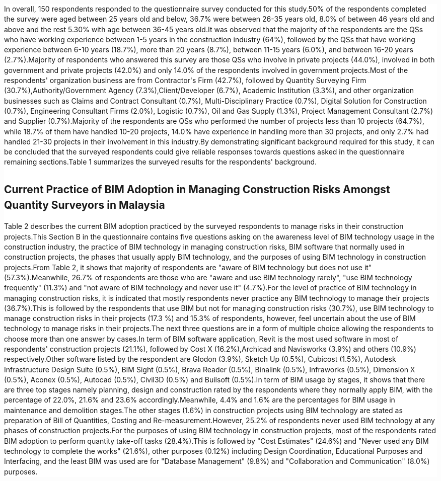 In overall, 150 respondents responded to the questionnaire survey conducted for this study.50% of the respondents completed the survey were aged between 25 years old and below, 36.7% were between 26-35 years old, 8.0% of between 46 years old and above and the rest 5.30% with age between 36-45 years old.It was observed that the majority of the respondents are the QSs who have working experience between 1-5 years in the construction industry (64%), followed by the QSs that have working experience between 6-10 years (18.7%), more than 20 years (8.7%), between 11-15 years (6.0%), and between 16-20 years (2.7%).Majority of respondents who answered this survey are those QSs who involve in private projects (44.0%), involved in both government and private projects (42.0%) and only 14.0% of the respondents involved in government projects.Most of the respondents' organization business are from Contractor's Firm (42.7%), followed by Quantity Surveying Firm (30.7%),Authority/Government Agency (7.3%),Client/Developer (6.7%), Academic Institution (3.3%), and other organization businesses such as Claims and Contract Consultant (0.7%), Multi-Disciplinary Practice (0.7%), Digital Solution for Construction (0.7%), Engineering Consultant Firms (2.0%), Logistic (0.7%), Oil and Gas Supply (1.3%), Project Management Consultant (2.7%) and Supplier (0.7%).Majority of the respondents are QSs who performed the number of projects less than 10 projects (64.7%), while 18.7% of them have handled 10-20 projects, 14.0% have experience in handling more than 30 projects, and only 2.7% had handled 21-30 projects in their involvement in this industry.By demonstrating significant background required for this study, it can be concluded that the surveyed respondents could give reliable responses towards questions asked in the questionnaire remaining sections.Table 1 summarizes the surveyed results for the respondents' background.


## Current Practice of BIM Adoption in Managing Construction Risks Amongst Quantity Surveyors in Malaysia

Table 2 describes the current BIM adoption practiced by the surveyed respondents to manage risks in their construction projects.This Section B in the questionnaire contains five questions asking on the awareness level of BIM technology usage in the construction industry, the practice of BIM technology in managing construction risks, BIM software that normally used in construction projects, the phases that usually apply BIM technology, and the purposes of using BIM technology in construction projects.From Table 2, it shows that majority of respondents are "aware of BIM technology but does not use it" (57.3%).Meanwhile, 26.7% of respondents are those who are "aware and use BIM technology rarely", "use BIM technology frequently" (11.3%) and "not aware of BIM technology and never use it" (4.7%).For the level of practice of BIM technology in managing construction risks, it is indicated that mostly respondents never practice any BIM technology to manage their projects (36.7%).This is followed by the respondents that use BIM but not for managing construction risks (30.7%), use BIM technology to manage construction risks in their projects (17.3 %) and 15.3% of respondents, however, feel uncertain about the use of BIM technology to manage risks in their projects.The next three questions are in a form of multiple choice allowing the respondents to choose more than one answer by cases.In term of BIM software application, Revit is the most used software in most of respondents' construction projects (21.1%), followed by Cost X (16.2%),Archicad and Navisworks (3.9%) and others (10.9%) respectively.Other software listed by the respondent are Glodon (3.9%), Sketch Up (0.5%), Cubicost (1.5%), Autodesk Infrastructure Design Suite (0.5%), BIM Sight (0.5%), Brava Reader (0.5%), Binalink (0.5%), Infraworks (0.5%), Dimension X (0.5%), Aconex (0.5%), Autocad (0.5%), Civil3D (0.5%) and Builsoft (0.5%).In term of BIM usage by stages, it shows that there are three top stages namely planning, design and construction rated by the respondents where they normally apply BIM, with the percentage of 22.0%, 21.6% and 23.6% accordingly.Meanwhile, 4.4% and 1.6% are the percentages for BIM usage in maintenance and demolition stages.The other stages (1.6%) in construction projects using BIM technology are stated as preparation of Bill of Quantities, Costing and Re-measurement.However, 25.2% of respondents never used BIM technology at any phases of construction projects.For the purposes of using BIM technology in construction projects, most of the respondents rated BIM adoption to perform quantity take-off tasks (28.4%).This is followed by "Cost Estimates" (24.6%) and "Never used any BIM technology to complete the works" (21.6%), other purposes (0.12%) including Design Coordination, Educational Purposes and Interfacing, and the least BIM was used are for "Database Management" (9.8%) and "Collaboration and Communication" (8.0%) purposes.
